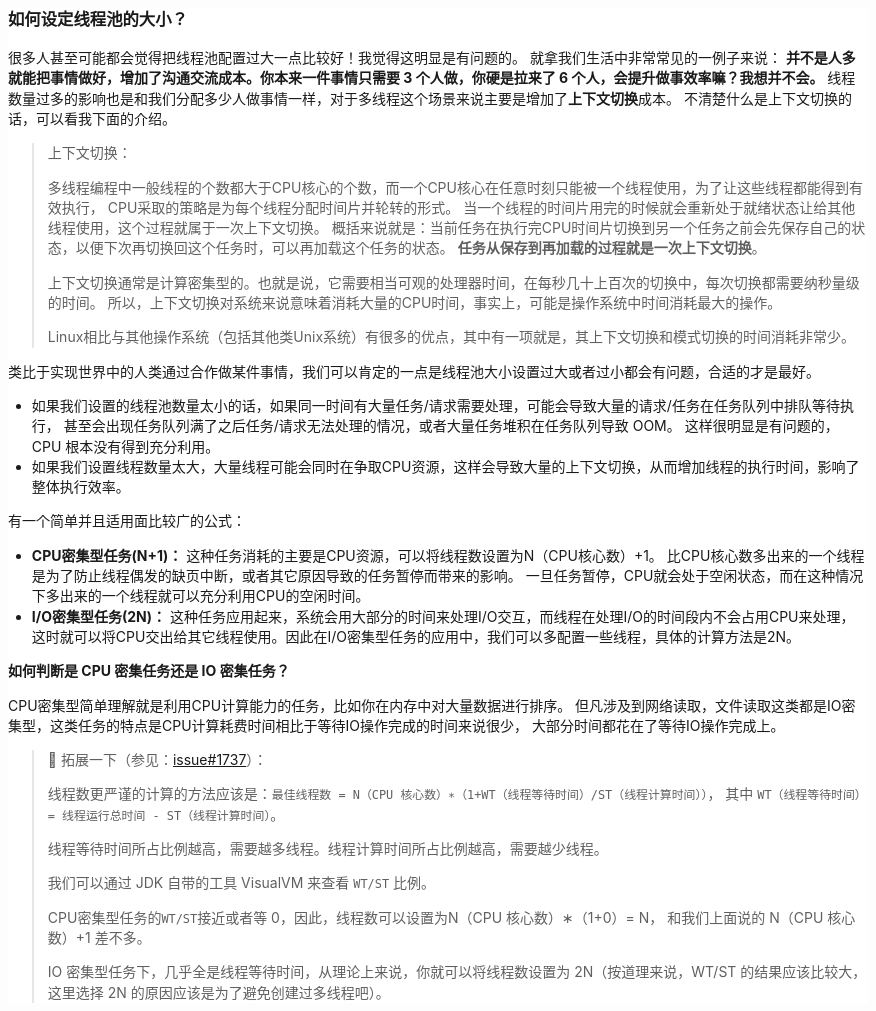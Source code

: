 ### 如何设定线程池的大小？

很多人甚至可能都会觉得把线程池配置过大一点比较好！我觉得这明显是有问题的。
就拿我们生活中非常常见的一例子来说：
**并不是人多就能把事情做好，增加了沟通交流成本。你本来一件事情只需要 3 个人做，你硬是拉来了 6 个人，会提升做事效率嘛？我想并不会。**
线程数量过多的影响也是和我们分配多少人做事情一样，对于多线程这个场景来说主要是增加了**上下文切换**成本。
不清楚什么是上下文切换的话，可以看我下面的介绍。

> 上下文切换：
>
> 多线程编程中一般线程的个数都大于CPU核心的个数，而一个CPU核心在任意时刻只能被一个线程使用，为了让这些线程都能得到有效执行，
> CPU采取的策略是为每个线程分配时间片并轮转的形式。
> 当一个线程的时间片用完的时候就会重新处于就绪状态让给其他线程使用，这个过程就属于一次上下文切换。
> 概括来说就是：当前任务在执行完CPU时间片切换到另一个任务之前会先保存自己的状态，以便下次再切换回这个任务时，可以再加载这个任务的状态。
> **任务从保存到再加载的过程就是一次上下文切换**。
>
> 上下文切换通常是计算密集型的。也就是说，它需要相当可观的处理器时间，在每秒几十上百次的切换中，每次切换都需要纳秒量级的时间。
> 所以，上下文切换对系统来说意味着消耗大量的CPU时间，事实上，可能是操作系统中时间消耗最大的操作。
>
> Linux相比与其他操作系统（包括其他类Unix系统）有很多的优点，其中有一项就是，其上下文切换和模式切换的时间消耗非常少。

类比于实现世界中的人类通过合作做某件事情，我们可以肯定的一点是线程池大小设置过大或者过小都会有问题，合适的才是最好。

- 如果我们设置的线程池数量太小的话，如果同一时间有大量任务/请求需要处理，可能会导致大量的请求/任务在任务队列中排队等待执行，
  甚至会出现任务队列满了之后任务/请求无法处理的情况，或者大量任务堆积在任务队列导致 OOM。
  这样很明显是有问题的，CPU 根本没有得到充分利用。
- 如果我们设置线程数量太大，大量线程可能会同时在争取CPU资源，这样会导致大量的上下文切换，从而增加线程的执行时间，影响了整体执行效率。

有一个简单并且适用面比较广的公式：

- **CPU密集型任务(N+1)：** 这种任务消耗的主要是CPU资源，可以将线程数设置为N（CPU核心数）+1。
  比CPU核心数多出来的一个线程是为了防止线程偶发的缺页中断，或者其它原因导致的任务暂停而带来的影响。
  一旦任务暂停，CPU就会处于空闲状态，而在这种情况下多出来的一个线程就可以充分利用CPU的空闲时间。
- **I/O密集型任务(2N)：** 这种任务应用起来，系统会用大部分的时间来处理I/O交互，而线程在处理I/O的时间段内不会占用CPU来处理，
  这时就可以将CPU交出给其它线程使用。因此在I/O密集型任务的应用中，我们可以多配置一些线程，具体的计算方法是2N。

**如何判断是 CPU 密集任务还是 IO 密集任务？**

CPU密集型简单理解就是利用CPU计算能力的任务，比如你在内存中对大量数据进行排序。
但凡涉及到网络读取，文件读取这类都是IO密集型，这类任务的特点是CPU计算耗费时间相比于等待IO操作完成的时间来说很少，
大部分时间都花在了等待IO操作完成上。

> 🌈 拓展一下（参见：[issue#1737](https://github.com/Snailclimb/JavaGuide/issues/1737)）：
>
> 线程数更严谨的计算的方法应该是：`最佳线程数 = N（CPU 核心数）∗（1+WT（线程等待时间）/ST（线程计算时间））`，
> 其中 `WT（线程等待时间）= 线程运行总时间 - ST（线程计算时间）`。
>
> 线程等待时间所占比例越高，需要越多线程。线程计算时间所占比例越高，需要越少线程。
>
> 我们可以通过 JDK 自带的工具 VisualVM 来查看 `WT/ST` 比例。
>
> CPU密集型任务的`WT/ST`接近或者等 0，因此，线程数可以设置为N（CPU 核心数）∗（1+0）= N，
> 和我们上面说的 N（CPU 核心数）+1 差不多。
>
> IO 密集型任务下，几乎全是线程等待时间，从理论上来说，你就可以将线程数设置为 2N（按道理来说，WT/ST 的结果应该比较大，
> 这里选择 2N 的原因应该是为了避免创建过多线程吧）。
